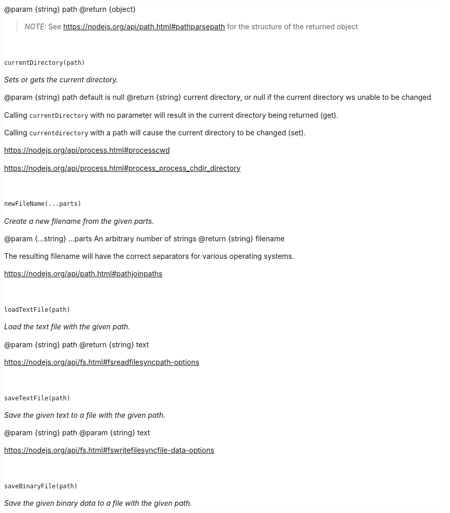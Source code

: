 @param {string} path
@return {object}

> *NOTE:* See https://nodejs.org/api/path.html#pathparsepath for the structure of the returned object

<br>

`currentDirectory(path)`

*Sets or gets the current directory.*

@param {string} path default is null
@return {string} current directory, or null if the current directory ws unable to be changed

Calling `currentDirectory` with no parameter will result in the current directory being returned (get).

Calling `currentdirectory` with a path will cause the current directory to be changed (set).

https://nodejs.org/api/process.html#processcwd

https://nodejs.org/api/process.html#process_process_chdir_directory

<br>

`newFileName(...parts)`

*Create a new filename from the given parts.*

@param {...string} ...parts An arbitrary number of strings
@return {string} filename

The resulting filename will have the correct separators for various operating systems.

https://nodejs.org/api/path.html#pathjoinpaths

<br>

`loadTextFile(path)`

*Load the text file with the given path.*

@param {string} path
@return {string} text

https://nodejs.org/api/fs.html#fsreadfilesyncpath-options

<br>

`saveTextFile(path)`

*Save the given text to a file with the given path.*

@param {string} path
@param {string} text

https://nodejs.org/api/fs.html#fswritefilesyncfile-data-options

<br>

`saveBinaryFile(path)`

*Save the given binary data to a file with the given path.*
